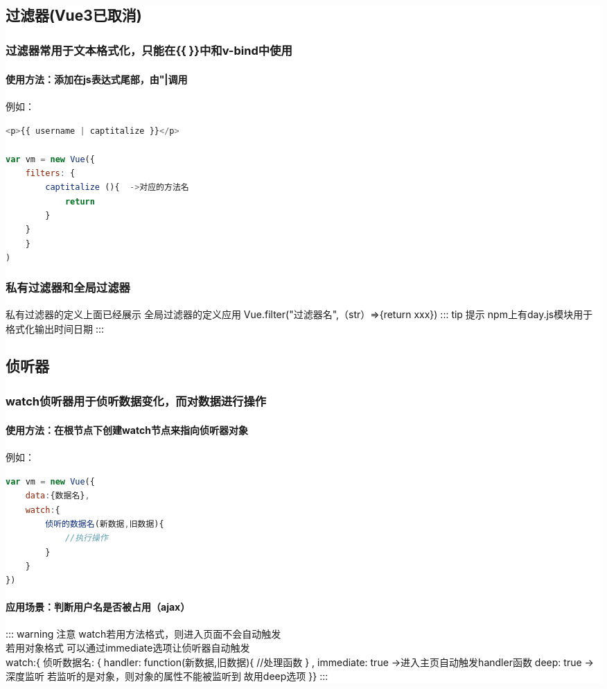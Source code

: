 ## 过滤器(Vue3已取消)
### 过滤器常用于文本格式化，只能在{{ }}中和v-bind中使用
#### 使用方法：添加在js表达式尾部，由"|调用

例如：
```javascript
<p>{{ username | captitalize }}</p>

var vm = new Vue({
    filters: {
        captitalize (){  ->对应的方法名
            return
        } 
    }
    }
)
```
### 私有过滤器和全局过滤器
私有过滤器的定义上面已经展示
全局过滤器的定义应用 Vue.filter("过滤器名",（str）=>{return xxx})
::: tip 提示
npm上有day.js模块用于格式化输出时间日期
:::

## 侦听器
### watch侦听器用于侦听数据变化，而对数据进行操作
#### 使用方法：在根节点下创建watch节点来指向侦听器对象
例如：
```javascript
var vm = new Vue({
    data:{数据名},
    watch:{
        侦听的数据名(新数据,旧数据){
            //执行操作
        }
    }
})
```
#### 应用场景：判断用户名是否被占用（ajax）

::: warning 注意
watch若用方法格式，则进入页面不会自动触发<br/>
若用对象格式 可以通过immediate选项让侦听器自动触发<br/>
watch:{ 侦听数据名: {
    handler: function(新数据,旧数据){
            //处理函数
} ,
    immediate: true ->进入主页自动触发handler函数
    deep: true  ->深度监听 若监听的是对象，则对象的属性不能被监听到 故用deep选项
}}
:::
